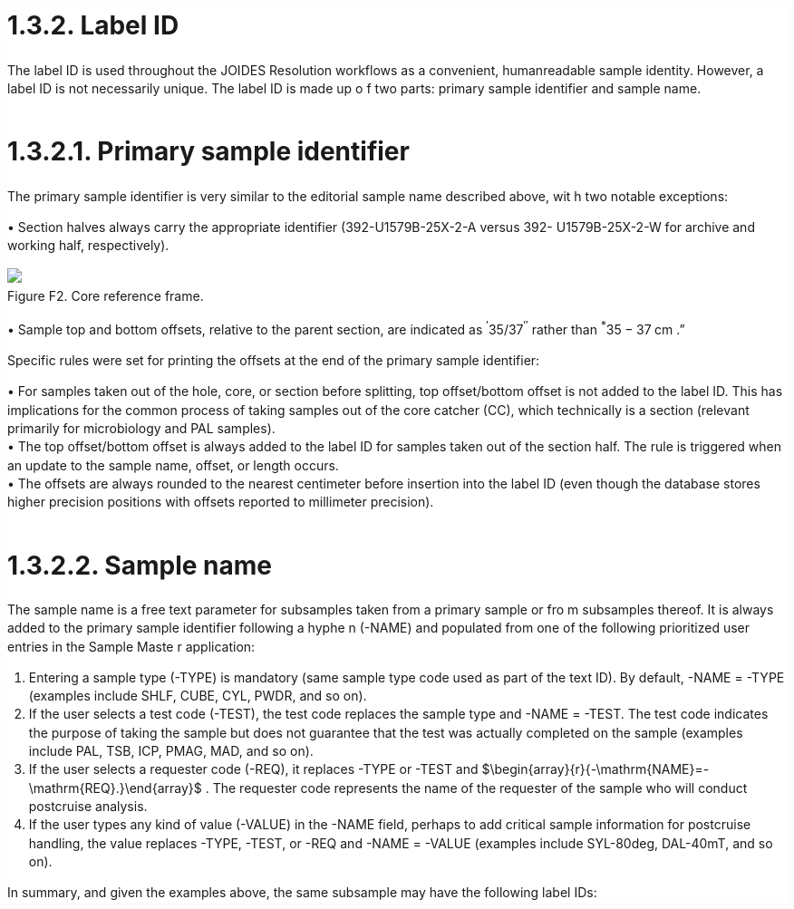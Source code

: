 # 1.3.2. Label ID  

The label ID is used throughout the JOIDES Resolution workflows as a convenient, humanreadable sample identity. However, a label ID is not necessarily unique. The label ID is made up o f two parts: primary sample identifier and sample name.  

# 1.3.2.1. Primary sample identifier  

The primary sample identifier is very similar to the editorial sample name described above, wit h two notable exceptions:  

• Section halves always carry the appropriate identifier (392-U1579B-25X-2-A versus 392- U1579B-25X-2-W for archive and working half, respectively).  

![](images/0c341383246e8df7cbe829d2a48a0c0a5a483c80a1d79ae8940a6bec4080b3f1.jpg)  
Figure F2. Core reference frame.  

• Sample top and bottom offsets, relative to the parent section, are indicated as $^{\prime}35/37^{\prime\prime}$ rather than $^{\ast}35{-}37\;\mathrm{cm}$ .”  

Specific rules were set for printing the offsets at the end of the primary sample identifier:  

• For samples taken out of the hole, core, or section before splitting, top offset/bottom offset is not added to the label ID. This has implications for the common process of taking samples out of the core catcher (CC), which technically is a section (relevant primarily for microbiology and PAL samples).   
• The top offset/bottom offset is always added to the label ID for samples taken out of the section half. The rule is triggered when an update to the sample name, offset, or length occurs.   
• The offsets are always rounded to the nearest centimeter before insertion into the label ID (even though the database stores higher precision positions with offsets reported to millimeter precision).  

# 1.3.2.2. Sample name  

The sample name is a free text parameter for subsamples taken from a primary sample or fro m subsamples thereof. It is always added to the primary sample identifier following a hyphe n (-NAME) and populated from one of the following prioritized user entries in the Sample Maste r application:  

1. Entering a sample type (-TYPE) is mandatory (same sample type code used as part of the text ID). By default, -NAME $=$ -TYPE (examples include SHLF, CUBE, CYL, PWDR, and so on).   
2. If the user selects a test code (-TEST), the test code replaces the sample type and -NAME $=$ -TEST. The test code indicates the purpose of taking the sample but does not guarantee that the test was actually completed on the sample (examples include PAL, TSB, ICP, PMAG, MAD, and so on).   
3. If the user selects a requester code (-REQ), it replaces -TYPE or -TEST and $\begin{array}{r}{-\mathrm{NAME}=-\mathrm{REQ}.}\end{array}$ . The requester code represents the name of the requester of the sample who will conduct postcruise analysis.   
4. If the user types any kind of value (-VALUE) in the -NAME field, perhaps to add critical sample information for postcruise handling, the value replaces -TYPE, -TEST, or -REQ and -NAME $=$ -VALUE (examples include SYL-80deg, DAL-40mT, and so on).  

In summary, and given the examples above, the same subsample may have the following label IDs:  
